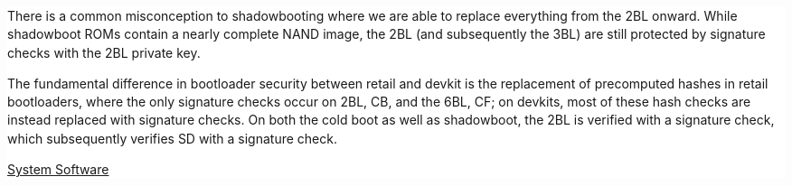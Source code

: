 There is a common misconception to shadowbooting where we are able to
replace everything from the 2BL onward. While shadowboot ROMs contain a
nearly complete NAND image, the 2BL (and subsequently the 3BL) are still
protected by signature checks with the 2BL private key.

The fundamental difference in bootloader security between retail and
devkit is the replacement of precomputed hashes in retail bootloaders,
where the only signature checks occur on 2BL, CB, and the 6BL, CF; on
devkits, most of these hash checks are instead replaced with signature
checks. On both the cold boot as well as shadowboot, the 2BL is verified
with a signature check, which subsequently verifies SD with a signature
check.

[System Software](System_Software)
